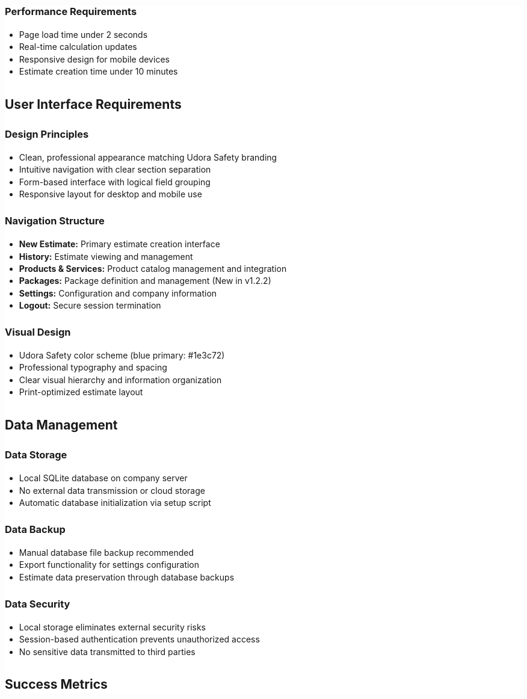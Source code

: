 ### Performance Requirements
- Page load time under 2 seconds
- Real-time calculation updates
- Responsive design for mobile devices
- Estimate creation time under 10 minutes

## User Interface Requirements

### Design Principles
- Clean, professional appearance matching Udora Safety branding
- Intuitive navigation with clear section separation
- Form-based interface with logical field grouping
- Responsive layout for desktop and mobile use

### Navigation Structure
- **New Estimate:** Primary estimate creation interface
- **History:** Estimate viewing and management
- **Products & Services:** Product catalog management and integration
- **Packages:** Package definition and management (New in v1.2.2)
- **Settings:** Configuration and company information
- **Logout:** Secure session termination

### Visual Design
- Udora Safety color scheme (blue primary: #1e3c72)
- Professional typography and spacing
- Clear visual hierarchy and information organization
- Print-optimized estimate layout

## Data Management

### Data Storage
- Local SQLite database on company server
- No external data transmission or cloud storage
- Automatic database initialization via setup script

### Data Backup
- Manual database file backup recommended
- Export functionality for settings configuration
- Estimate data preservation through database backups

### Data Security
- Local storage eliminates external security risks
- Session-based authentication prevents unauthorized access
- No sensitive data transmitted to third parties

## Success Metrics
